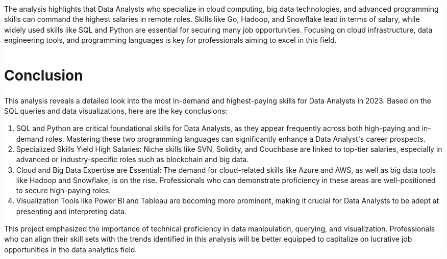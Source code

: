 The analysis highlights that Data Analysts who specialize in cloud computing, big data technologies, and advanced programming skills can command the highest salaries in remote roles. Skills like Go, Hadoop, and Snowflake lead in terms of salary, while widely used skills like SQL and Python are essential for securing many job opportunities. Focusing on cloud infrastructure, data engineering tools, and programming languages is key for professionals aiming to excel in this field.

# Conclusion
This analysis reveals a detailed look into the most in-demand and highest-paying skills for Data Analysts in 2023. Based on the SQL queries and data visualizations, here are the key conclusions:

1. SQL and Python are critical foundational skills for Data Analysts, as they appear frequently across both high-paying and in-demand roles. Mastering these two programming languages can significantly enhance a Data Analyst's career prospects.
2. Specialized Skills Yield High Salaries: Niche skills like SVN, Solidity, and Couchbase are linked to top-tier salaries, especially in advanced or industry-specific roles such as blockchain and big data.
3. Cloud and Big Data Expertise are Essential: The demand for cloud-related skills like Azure and AWS, as well as big data tools like Hadoop and Snowflake, is on the rise. Professionals who can demonstrate proficiency in these areas are well-positioned to secure high-paying roles.
4. Visualization Tools like Power BI and Tableau are becoming more prominent, making it crucial for Data Analysts to be adept at presenting and interpreting data.

This project emphasized the importance of technical proficiency in data manipulation, querying, and visualization. Professionals who can align their skill sets with the trends identified in this analysis will be better equipped to capitalize on lucrative job opportunities in the data analytics field.
